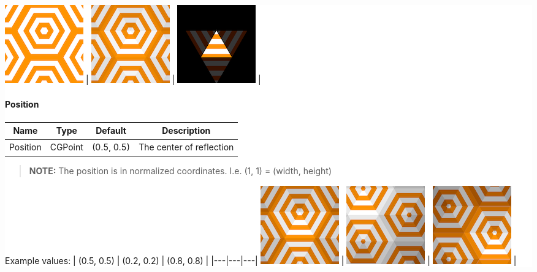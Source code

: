 ![Decay is 0](DocsResources/ke-tri-size-200.png) | ![Decay is 10%](DocsResources/ke-tri-decay-10.png) | ![Decay is 75%](DocsResources/ke-tri-decay-75.png) |

#### Position

| Name | Type | Default | Description |
|------|------|---------|-------------|
| Position | CGPoint | (0.5, 0.5) | The center of reflection | 

> **NOTE:** The position is in normalized coordinates. I.e. (1, 1) = (width, height)

Example values: 
| (0.5, 0.5) | (0.2, 0.2) | (0.8, 0.8) |
|---|---|---|
![Position is (0.5, 0.5)](DocsResources/ke-tri-pos-origo.png) | ![Position is (0.2, 0.2)](DocsResources/ke-tri-pos-0.png) | ![Position is (0.8, 0.8)](DocsResources/ke-tri-pos-1.png) |

